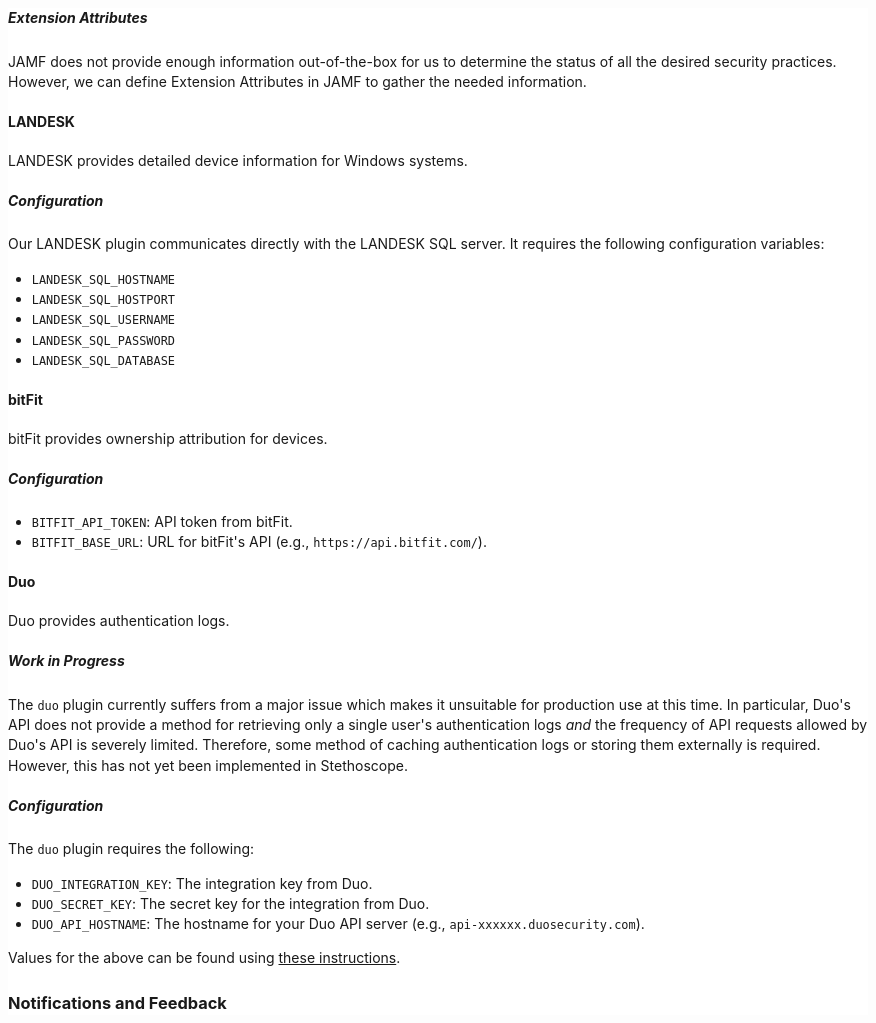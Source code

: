 ##### Extension Attributes

JAMF does not provide enough information out-of-the-box for us to determine the status of all the
desired security practices. However, we can define Extension Attributes in JAMF to gather the needed
information.

#### LANDESK

LANDESK provides detailed device information for Windows systems.

##### Configuration

Our LANDESK plugin communicates directly with the LANDESK SQL server. It requires the
following configuration variables:

- `LANDESK_SQL_HOSTNAME`
- `LANDESK_SQL_HOSTPORT`
- `LANDESK_SQL_USERNAME`
- `LANDESK_SQL_PASSWORD`
- `LANDESK_SQL_DATABASE`

#### bitFit

bitFit provides ownership attribution for devices.

##### Configuration

- `BITFIT_API_TOKEN`: API token from bitFit.
- `BITFIT_BASE_URL`: URL for bitFit's API (e.g., `https://api.bitfit.com/`).

#### Duo

Duo provides authentication logs.

##### Work in Progress

The `duo` plugin currently suffers from a major issue which makes it unsuitable for production use
at this time. In particular, Duo's API does not provide a method for retrieving only a single user's
authentication logs *and* the frequency of API requests allowed by Duo's API is severely limited.
Therefore, some method of caching authentication logs or storing them externally is required.
However, this has not yet been implemented in Stethoscope.

##### Configuration

The `duo` plugin requires the following:

- `DUO_INTEGRATION_KEY`: The integration key from Duo.
- `DUO_SECRET_KEY`: The secret key for the integration from Duo.
- `DUO_API_HOSTNAME`: The hostname for your Duo API server (e.g., `api-xxxxxx.duosecurity.com`).

Values for the above can be found using [these
instructions](https://duo.com/docs/adminapi#first-steps).

### Notifications and Feedback
